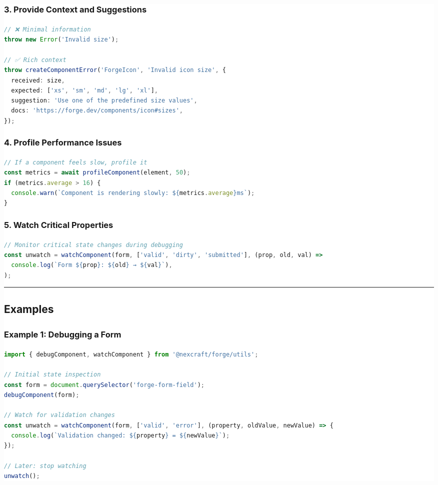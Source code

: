 ### 3. Provide Context and Suggestions

```ts
// ❌ Minimal information
throw new Error('Invalid size');

// ✅ Rich context
throw createComponentError('ForgeIcon', 'Invalid icon size', {
  received: size,
  expected: ['xs', 'sm', 'md', 'lg', 'xl'],
  suggestion: 'Use one of the predefined size values',
  docs: 'https://forge.dev/components/icon#sizes',
});
```

### 4. Profile Performance Issues

```ts
// If a component feels slow, profile it
const metrics = await profileComponent(element, 50);
if (metrics.average > 16) {
  console.warn(`Component is rendering slowly: ${metrics.average}ms`);
}
```

### 5. Watch Critical Properties

```ts
// Monitor critical state changes during debugging
const unwatch = watchComponent(form, ['valid', 'dirty', 'submitted'], (prop, old, val) =>
  console.log(`Form ${prop}: ${old} → ${val}`),
);
```

---

## Examples

### Example 1: Debugging a Form

```ts
import { debugComponent, watchComponent } from '@nexcraft/forge/utils';

// Initial state inspection
const form = document.querySelector('forge-form-field');
debugComponent(form);

// Watch for validation changes
const unwatch = watchComponent(form, ['valid', 'error'], (property, oldValue, newValue) => {
  console.log(`Validation changed: ${property} = ${newValue}`);
});

// Later: stop watching
unwatch();
```
